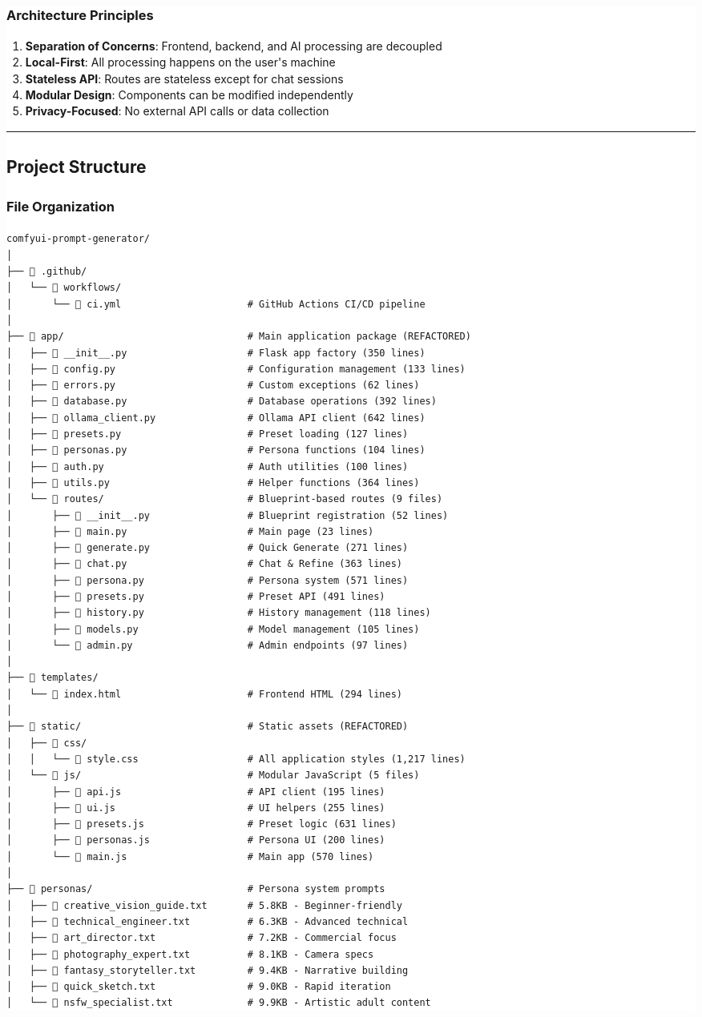### Architecture Principles

1. **Separation of Concerns**: Frontend, backend, and AI processing are decoupled
2. **Local-First**: All processing happens on the user's machine
3. **Stateless API**: Routes are stateless except for chat sessions
4. **Modular Design**: Components can be modified independently
5. **Privacy-Focused**: No external API calls or data collection

---

## Project Structure

### File Organization

```
comfyui-prompt-generator/
│
├── 📁 .github/
│   └── 📁 workflows/
│       └── 📄 ci.yml                      # GitHub Actions CI/CD pipeline
│
├── 📁 app/                                # Main application package (REFACTORED)
│   ├── 📄 __init__.py                     # Flask app factory (350 lines)
│   ├── 📄 config.py                       # Configuration management (133 lines)
│   ├── 📄 errors.py                       # Custom exceptions (62 lines)
│   ├── 📄 database.py                     # Database operations (392 lines)
│   ├── 📄 ollama_client.py                # Ollama API client (642 lines)
│   ├── 📄 presets.py                      # Preset loading (127 lines)
│   ├── 📄 personas.py                     # Persona functions (104 lines)
│   ├── 📄 auth.py                         # Auth utilities (100 lines)
│   ├── 📄 utils.py                        # Helper functions (364 lines)
│   └── 📁 routes/                         # Blueprint-based routes (9 files)
│       ├── 📄 __init__.py                 # Blueprint registration (52 lines)
│       ├── 📄 main.py                     # Main page (23 lines)
│       ├── 📄 generate.py                 # Quick Generate (271 lines)
│       ├── 📄 chat.py                     # Chat & Refine (363 lines)
│       ├── 📄 persona.py                  # Persona system (571 lines)
│       ├── 📄 presets.py                  # Preset API (491 lines)
│       ├── 📄 history.py                  # History management (118 lines)
│       ├── 📄 models.py                   # Model management (105 lines)
│       └── 📄 admin.py                    # Admin endpoints (97 lines)
│
├── 📁 templates/
│   └── 📄 index.html                      # Frontend HTML (294 lines)
│
├── 📁 static/                             # Static assets (REFACTORED)
│   ├── 📁 css/
│   │   └── 📄 style.css                   # All application styles (1,217 lines)
│   └── 📁 js/                             # Modular JavaScript (5 files)
│       ├── 📄 api.js                      # API client (195 lines)
│       ├── 📄 ui.js                       # UI helpers (255 lines)
│       ├── 📄 presets.js                  # Preset logic (631 lines)
│       ├── 📄 personas.js                 # Persona UI (200 lines)
│       └── 📄 main.js                     # Main app (570 lines)
│
├── 📁 personas/                           # Persona system prompts
│   ├── 📄 creative_vision_guide.txt       # 5.8KB - Beginner-friendly
│   ├── 📄 technical_engineer.txt          # 6.3KB - Advanced technical
│   ├── 📄 art_director.txt                # 7.2KB - Commercial focus
│   ├── 📄 photography_expert.txt          # 8.1KB - Camera specs
│   ├── 📄 fantasy_storyteller.txt         # 9.4KB - Narrative building
│   ├── 📄 quick_sketch.txt                # 9.0KB - Rapid iteration
│   └── 📄 nsfw_specialist.txt             # 9.9KB - Artistic adult content
```